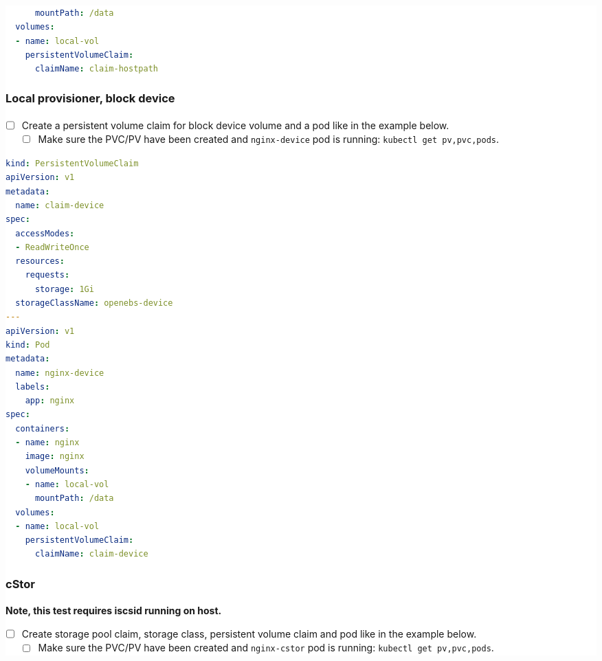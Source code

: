 ```yaml
      mountPath: /data
  volumes:
  - name: local-vol
    persistentVolumeClaim:
      claimName: claim-hostpath
```

### Local provisioner, block device

- [ ] Create a persistent volume claim for block device volume and a pod like in the example below.
  - [ ] Make sure the PVC/PV have been created and `nginx-device` pod is running: `kubectl get pv,pvc,pods`.

```yaml
kind: PersistentVolumeClaim
apiVersion: v1
metadata:
  name: claim-device
spec:
  accessModes:
  - ReadWriteOnce
  resources:
    requests:
      storage: 1Gi
  storageClassName: openebs-device
---
apiVersion: v1
kind: Pod
metadata:
  name: nginx-device
  labels:
    app: nginx
spec:
  containers:
  - name: nginx
    image: nginx
    volumeMounts:
    - name: local-vol
      mountPath: /data
  volumes:
  - name: local-vol
    persistentVolumeClaim:
      claimName: claim-device
```

### cStor

**Note, this test requires iscsid running on host.**

- [ ] Create storage pool claim, storage class, persistent volume claim and pod like in the example below.
  - [ ] Make sure the PVC/PV have been created and `nginx-cstor` pod is running: `kubectl get pv,pvc,pods`.
